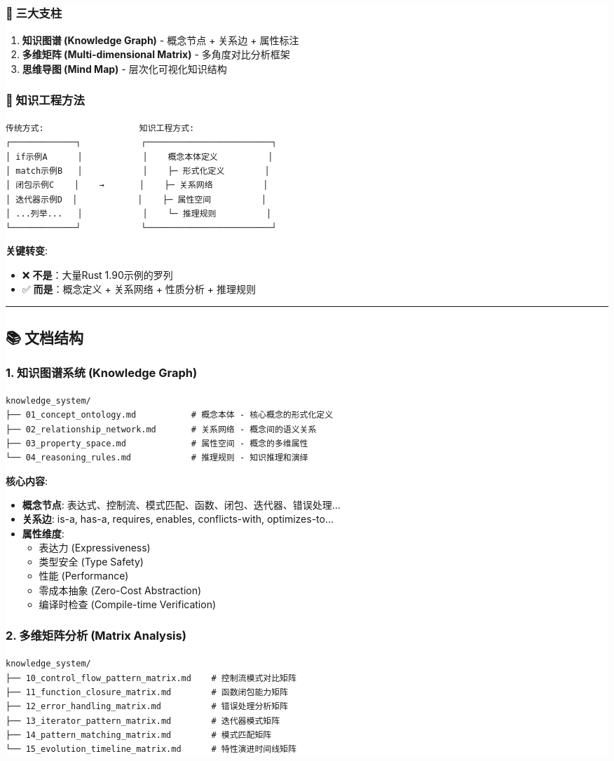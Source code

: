 ### 🎯 三大支柱

1. **知识图谱 (Knowledge Graph)** - 概念节点 + 关系边 + 属性标注
2. **多维矩阵 (Multi-dimensional Matrix)** - 多角度对比分析框架
3. **思维导图 (Mind Map)** - 层次化可视化知识结构

### 🔬 知识工程方法

```text
传统方式:                   知识工程方式:
┌─────────────┐            ┌─────────────────────────┐
│ if示例A      │            │    概念本体定义          │
│ match示例B   │            │    ├─ 形式化定义        │
│ 闭包示例C    │    →       │    ├─ 关系网络          │
│ 迭代器示例D  │            │    ├─ 属性空间          │
│ ...列举...   │            │    └─ 推理规则          │
└─────────────┘            └─────────────────────────┘
```

**关键转变**:

- ❌ **不是**：大量Rust 1.90示例的罗列
- ✅ **而是**：概念定义 + 关系网络 + 性质分析 + 推理规则

---

## 📚 文档结构

### 1. 知识图谱系统 (Knowledge Graph)

```text
knowledge_system/
├── 01_concept_ontology.md           # 概念本体 - 核心概念的形式化定义
├── 02_relationship_network.md       # 关系网络 - 概念间的语义关系
├── 03_property_space.md             # 属性空间 - 概念的多维属性
└── 04_reasoning_rules.md            # 推理规则 - 知识推理和演绎
```

**核心内容**:

- **概念节点**: 表达式、控制流、模式匹配、函数、闭包、迭代器、错误处理...
- **关系边**: is-a, has-a, requires, enables, conflicts-with, optimizes-to...
- **属性维度**:
  - 表达力 (Expressiveness)
  - 类型安全 (Type Safety)
  - 性能 (Performance)
  - 零成本抽象 (Zero-Cost Abstraction)
  - 编译时检查 (Compile-time Verification)

### 2. 多维矩阵分析 (Matrix Analysis)

```text
knowledge_system/
├── 10_control_flow_pattern_matrix.md    # 控制流模式对比矩阵
├── 11_function_closure_matrix.md        # 函数闭包能力矩阵
├── 12_error_handling_matrix.md          # 错误处理分析矩阵
├── 13_iterator_pattern_matrix.md        # 迭代器模式矩阵
├── 14_pattern_matching_matrix.md        # 模式匹配矩阵
└── 15_evolution_timeline_matrix.md      # 特性演进时间线矩阵
```
